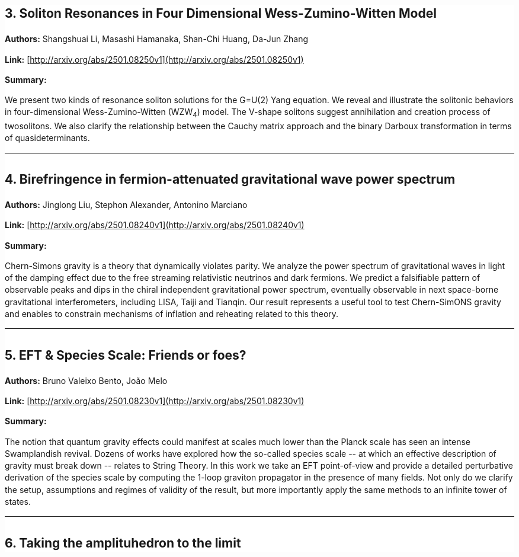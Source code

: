 ## 3. Soliton Resonances in Four Dimensional Wess-Zumino-Witten Model

**Authors:** Shangshuai Li, Masashi Hamanaka, Shan-Chi Huang, Da-Jun Zhang

**Link:** [http://arxiv.org/abs/2501.08250v1](http://arxiv.org/abs/2501.08250v1)

**Summary:**

We present two kinds of resonance soliton solutions for the G=U(2) Yang equation. We reveal and illustrate the solitonic behaviors in four-dimensional Wess-Zumino-Witten (WZW$_4$) model. The V-shape solitons suggest annihilation and creation process of twosolitons. We also clarify the relationship between the Cauchy matrix approach and the binary Darboux transformation in terms of quasideterminants.

---

## 4. Birefringence in fermion-attenuated gravitational wave power spectrum

**Authors:** Jinglong Liu, Stephon Alexander, Antonino Marciano

**Link:** [http://arxiv.org/abs/2501.08240v1](http://arxiv.org/abs/2501.08240v1)

**Summary:**

Chern-Simons gravity is a theory that dynamically violates parity. We analyze the power spectrum of gravitational waves in light of the damping effect due to the free streaming relativistic neutrinos and dark fermions. We predict a falsifiable pattern of observable peaks and dips in the chiral independent gravitational power spectrum, eventually observable in next space-borne gravitational interferometers, including LISA, Taiji and Tianqin. Our result represents a useful tool to test Chern-SimONS gravity and enables to constrain mechanisms of inflation and reheating related to this theory.

---

## 5. EFT & Species Scale: Friends or foes?

**Authors:** Bruno Valeixo Bento, João Melo

**Link:** [http://arxiv.org/abs/2501.08230v1](http://arxiv.org/abs/2501.08230v1)

**Summary:**

The notion that quantum gravity effects could manifest at scales much lower than the Planck scale has seen an intense Swamplandish revival. Dozens of works have explored how the so-called species scale -- at which an effective description of gravity must break down -- relates to String Theory. In this work we take an EFT point-of-view and provide a detailed perturbative derivation of the species scale by computing the 1-loop graviton propagator in the presence of many fields. Not only do we clarify the setup, assumptions and regimes of validity of the result, but more importantly apply the same methods to an infinite tower of states.

---

## 6. Taking the amplituhedron to the limit
